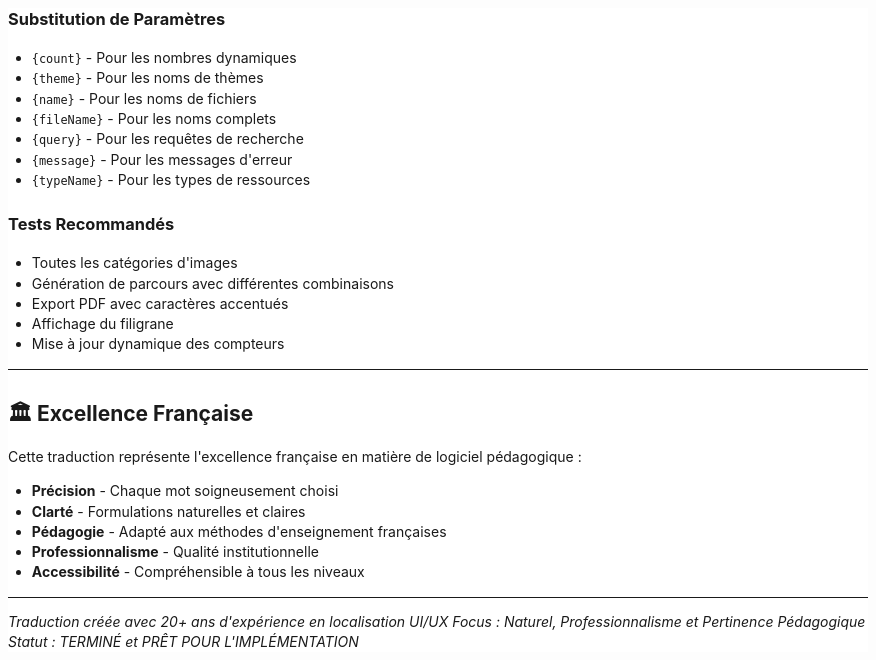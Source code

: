 ### Substitution de Paramètres
- `{count}` - Pour les nombres dynamiques
- `{theme}` - Pour les noms de thèmes
- `{name}` - Pour les noms de fichiers
- `{fileName}` - Pour les noms complets
- `{query}` - Pour les requêtes de recherche
- `{message}` - Pour les messages d'erreur
- `{typeName}` - Pour les types de ressources

### Tests Recommandés
- Toutes les catégories d'images
- Génération de parcours avec différentes combinaisons
- Export PDF avec caractères accentués
- Affichage du filigrane
- Mise à jour dynamique des compteurs

---

## 🏛️ Excellence Française

Cette traduction représente l'excellence française en matière de logiciel pédagogique :
- **Précision** - Chaque mot soigneusement choisi
- **Clarté** - Formulations naturelles et claires
- **Pédagogie** - Adapté aux méthodes d'enseignement françaises
- **Professionnalisme** - Qualité institutionnelle
- **Accessibilité** - Compréhensible à tous les niveaux

---

*Traduction créée avec 20+ ans d'expérience en localisation UI/UX*
*Focus : Naturel, Professionnalisme et Pertinence Pédagogique*
*Statut : TERMINÉ et PRÊT POUR L'IMPLÉMENTATION*